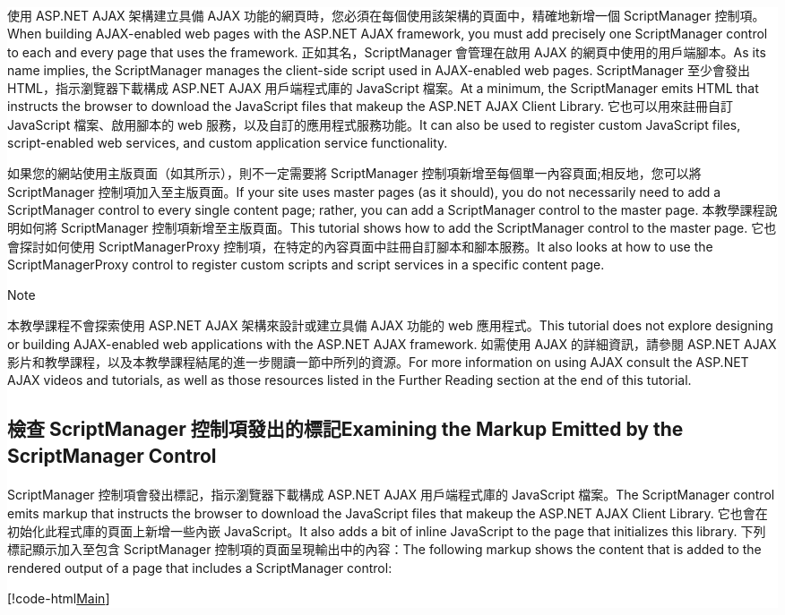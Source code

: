 <span data-ttu-id="db1b3-114">使用 ASP.NET AJAX 架構建立具備 AJAX 功能的網頁時，您必須在每個使用該架構的頁面中，精確地新增一個 ScriptManager 控制項。</span><span class="sxs-lookup"><span data-stu-id="db1b3-114">When building AJAX-enabled web pages with the ASP.NET AJAX framework, you must add precisely one ScriptManager control to each and every page that uses the framework.</span></span> <span data-ttu-id="db1b3-115">正如其名，ScriptManager 會管理在啟用 AJAX 的網頁中使用的用戶端腳本。</span><span class="sxs-lookup"><span data-stu-id="db1b3-115">As its name implies, the ScriptManager manages the client-side script used in AJAX-enabled web pages.</span></span> <span data-ttu-id="db1b3-116">ScriptManager 至少會發出 HTML，指示瀏覽器下載構成 ASP.NET AJAX 用戶端程式庫的 JavaScript 檔案。</span><span class="sxs-lookup"><span data-stu-id="db1b3-116">At a minimum, the ScriptManager emits HTML that instructs the browser to download the JavaScript files that makeup the ASP.NET AJAX Client Library.</span></span> <span data-ttu-id="db1b3-117">它也可以用來註冊自訂 JavaScript 檔案、啟用腳本的 web 服務，以及自訂的應用程式服務功能。</span><span class="sxs-lookup"><span data-stu-id="db1b3-117">It can also be used to register custom JavaScript files, script-enabled web services, and custom application service functionality.</span></span>

<span data-ttu-id="db1b3-118">如果您的網站使用主版頁面（如其所示），則不一定需要將 ScriptManager 控制項新增至每個單一內容頁面;相反地，您可以將 ScriptManager 控制項加入至主版頁面。</span><span class="sxs-lookup"><span data-stu-id="db1b3-118">If your site uses master pages (as it should), you do not necessarily need to add a ScriptManager control to every single content page; rather, you can add a ScriptManager control to the master page.</span></span> <span data-ttu-id="db1b3-119">本教學課程說明如何將 ScriptManager 控制項新增至主版頁面。</span><span class="sxs-lookup"><span data-stu-id="db1b3-119">This tutorial shows how to add the ScriptManager control to the master page.</span></span> <span data-ttu-id="db1b3-120">它也會探討如何使用 ScriptManagerProxy 控制項，在特定的內容頁面中註冊自訂腳本和腳本服務。</span><span class="sxs-lookup"><span data-stu-id="db1b3-120">It also looks at how to use the ScriptManagerProxy control to register custom scripts and script services in a specific content page.</span></span>

> [!NOTE]
> <span data-ttu-id="db1b3-121">本教學課程不會探索使用 ASP.NET AJAX 架構來設計或建立具備 AJAX 功能的 web 應用程式。</span><span class="sxs-lookup"><span data-stu-id="db1b3-121">This tutorial does not explore designing or building AJAX-enabled web applications with the ASP.NET AJAX framework.</span></span> <span data-ttu-id="db1b3-122">如需使用 AJAX 的詳細資訊，請參閱 ASP.NET AJAX 影片和教學課程，以及本教學課程結尾的進一步閱讀一節中所列的資源。</span><span class="sxs-lookup"><span data-stu-id="db1b3-122">For more information on using AJAX consult the ASP.NET AJAX videos and tutorials, as well as those resources listed in the Further Reading section at the end of this tutorial.</span></span>

## <a name="examining-the-markup-emitted-by-the-scriptmanager-control"></a><span data-ttu-id="db1b3-123">檢查 ScriptManager 控制項發出的標記</span><span class="sxs-lookup"><span data-stu-id="db1b3-123">Examining the Markup Emitted by the ScriptManager Control</span></span>

<span data-ttu-id="db1b3-124">ScriptManager 控制項會發出標記，指示瀏覽器下載構成 ASP.NET AJAX 用戶端程式庫的 JavaScript 檔案。</span><span class="sxs-lookup"><span data-stu-id="db1b3-124">The ScriptManager control emits markup that instructs the browser to download the JavaScript files that makeup the ASP.NET AJAX Client Library.</span></span> <span data-ttu-id="db1b3-125">它也會在初始化此程式庫的頁面上新增一些內嵌 JavaScript。</span><span class="sxs-lookup"><span data-stu-id="db1b3-125">It also adds a bit of inline JavaScript to the page that initializes this library.</span></span> <span data-ttu-id="db1b3-126">下列標記顯示加入至包含 ScriptManager 控制項的頁面呈現輸出中的內容：</span><span class="sxs-lookup"><span data-stu-id="db1b3-126">The following markup shows the content that is added to the rendered output of a page that includes a ScriptManager control:</span></span>

[!code-html[Main](master-pages-and-asp-net-ajax-vb/samples/sample1.html)]
